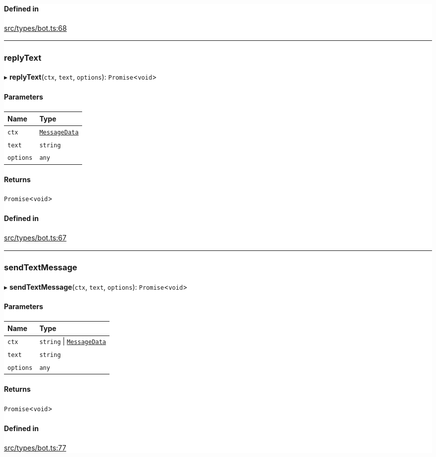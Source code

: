 #### Defined in

[src/types/bot.ts:68](https://github.com/kamuridesu/WhatFramework/blob/9d3db65/src/types/bot.ts#L68)

___

### replyText

▸ **replyText**(`ctx`, `text`, `options`): `Promise`<`void`\>

#### Parameters

| Name | Type |
| :------ | :------ |
| `ctx` | [`MessageData`](../classes/src_types_messageData.MessageData.md) |
| `text` | `string` |
| `options` | `any` |

#### Returns

`Promise`<`void`\>

#### Defined in

[src/types/bot.ts:67](https://github.com/kamuridesu/WhatFramework/blob/9d3db65/src/types/bot.ts#L67)

___

### sendTextMessage

▸ **sendTextMessage**(`ctx`, `text`, `options`): `Promise`<`void`\>

#### Parameters

| Name | Type |
| :------ | :------ |
| `ctx` | `string` \| [`MessageData`](../classes/src_types_messageData.MessageData.md) |
| `text` | `string` |
| `options` | `any` |

#### Returns

`Promise`<`void`\>

#### Defined in

[src/types/bot.ts:77](https://github.com/kamuridesu/WhatFramework/blob/9d3db65/src/types/bot.ts#L77)
